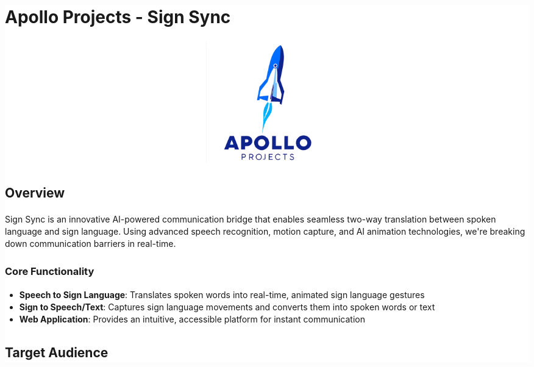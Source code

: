 # Apollo Projects - Sign Sync

<div align="center">
  <img src="./assets/logo.png" alt="Sign Sync Logo" width="200">
</div>

## Overview

Sign Sync is an innovative AI-powered communication bridge that enables seamless two-way translation between spoken language and sign language. Using advanced speech recognition, motion capture, and AI animation technologies, we're breaking down communication barriers in real-time.

### Core Functionality

- **Speech to Sign Language**: Translates spoken words into real-time, animated sign language gestures
- **Sign to Speech/Text**: Captures sign language movements and converts them into spoken words or text
- **Web Application**: Provides an intuitive, accessible platform for instant communication

## Target Audience
